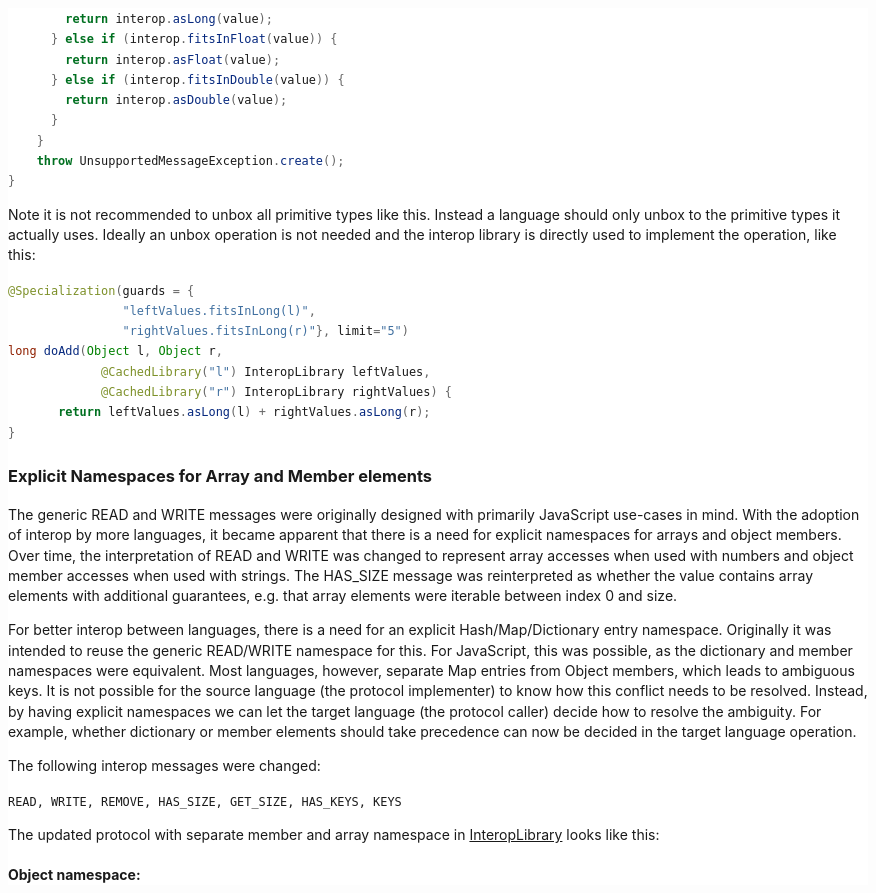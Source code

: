 ```java
        return interop.asLong(value);      
      } else if (interop.fitsInFloat(value)) {
        return interop.asFloat(value);      
      } else if (interop.fitsInDouble(value)) {
        return interop.asDouble(value);      
      } 
    }
    throw UnsupportedMessageException.create();
}
```
Note it is not recommended to unbox all primitive types like this. Instead a language should only unbox to the primitive types it actually uses. Ideally an unbox operation is not needed and the interop library is directly used to implement the operation, like this:

```java
@Specialization(guards = {
                "leftValues.fitsInLong(l)",
                "rightValues.fitsInLong(r)"}, limit="5")
long doAdd(Object l, Object r, 
             @CachedLibrary("l") InteropLibrary leftValues, 
             @CachedLibrary("r") InteropLibrary rightValues) {
       return leftValues.asLong(l) + rightValues.asLong(r);
}
```


### Explicit Namespaces for Array and Member elements

The generic READ and WRITE messages were originally designed with primarily JavaScript use-cases in mind. With the adoption of interop by more languages, it became apparent that there is a need for explicit namespaces for arrays and object members. Over time, the interpretation of READ and WRITE was changed to represent array accesses when used with numbers and object member accesses when used with strings. The HAS_SIZE message was reinterpreted as whether the value contains array elements with additional guarantees, e.g. that array elements were iterable between index 0 and size.

For better interop between languages, there is a need for an explicit Hash/Map/Dictionary entry namespace. Originally it was intended to reuse the generic READ/WRITE namespace for this. For JavaScript, this was possible, as the dictionary and member namespaces were equivalent. Most languages, however, separate Map entries from Object members, which leads to ambiguous keys. It is not possible for the source language (the protocol implementer) to know how this conflict needs to be resolved. Instead, by having explicit namespaces we can let the target language (the protocol caller) decide how to resolve the ambiguity. For example, whether dictionary or member elements should take precedence can now be decided in the target language operation.

The following interop messages were changed:
```
READ, WRITE, REMOVE, HAS_SIZE, GET_SIZE, HAS_KEYS, KEYS
```

The updated protocol with separate member and array namespace in [InteropLibrary](TODO) looks like this:

#### Object namespace:
